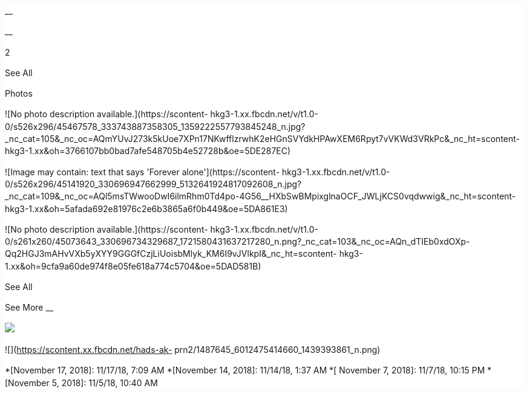  __

 __

2

See All

Photos

![No photo description available.](https://scontent-
hkg3-1.xx.fbcdn.net/v/t1.0-0/s526x296/45467578_333743887358305_1359222557793845248_n.jpg?_nc_cat=105&_nc_oc=AQmYUvJ273k5kUoe7XPn17NKwfflzrwhK2eHGnSVYdkHPAwXEM6Rpyt7vVKWd3VRkPc&_nc_ht=scontent-
hkg3-1.xx&oh=3766107bb0bad7afe548705b4e52728b&oe=5DE287EC)

![Image may contain: text that says 'Forever alone'](https://scontent-
hkg3-1.xx.fbcdn.net/v/t1.0-0/s526x296/45141920_330696947662999_5132641924817092608_n.jpg?_nc_cat=109&_nc_oc=AQl5msTWwooDwI6ilmRhm0Td4po-4G56__HXbSwBMpixglnaOCF_JWLjKCS0vqdwwig&_nc_ht=scontent-
hkg3-1.xx&oh=5afada692e81976c2e6b3865a6f0b449&oe=5DA861E3)

![No photo description available.](https://scontent-
hkg3-1.xx.fbcdn.net/v/t1.0-0/s261x260/45073643_330696734329687_1721580431637217280_n.png?_nc_cat=103&_nc_oc=AQn_dTIEb0xdOXp-
Qq2HGJ3mAHvVXb5yXYY9GGGfCzjLiUoisbMlyk_KM6I9vJVlkpI&_nc_ht=scontent-
hkg3-1.xx&oh=9cfa9a60de974f8e05fe618a774c5704&oe=5DAD581B)

See All

See More __

![](https://facebook.com/security/hsts-pixel.gif)

![](https://scontent.xx.fbcdn.net/hads-ak-
prn2/1487645_6012475414660_1439393861_n.png)

  *[November 17, 2018]: 11/17/18, 7:09 AM
  *[November 14, 2018]: 11/14/18, 1:37 AM
  *[ November 7, 2018]: 11/7/18, 10:15 PM
  *[November 5, 2018]: 11/5/18, 10:40 AM

